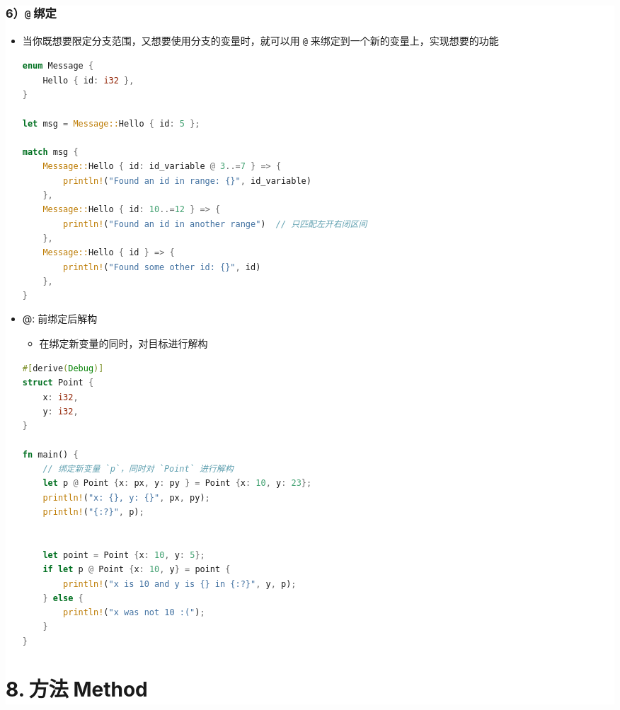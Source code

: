 ### 6）`@` 绑定

* 当你既想要限定分支范围，又想要使用分支的变量时，就可以用 `@` 来绑定到一个新的变量上，实现想要的功能

  ```rust
  enum Message {
      Hello { id: i32 },
  }
  
  let msg = Message::Hello { id: 5 };
  
  match msg {
      Message::Hello { id: id_variable @ 3..=7 } => {
          println!("Found an id in range: {}", id_variable)
      },
      Message::Hello { id: 10..=12 } => {
          println!("Found an id in another range")	// 只匹配左开右闭区间
      },
      Message::Hello { id } => {
          println!("Found some other id: {}", id)
      },
  }
  ```

* @: 前绑定后解构

  * 在绑定新变量的同时，对目标进行解构

  ```rust
  #[derive(Debug)]
  struct Point {
      x: i32,
      y: i32,
  }
  
  fn main() {
      // 绑定新变量 `p`，同时对 `Point` 进行解构
      let p @ Point {x: px, y: py } = Point {x: 10, y: 23};
      println!("x: {}, y: {}", px, py);
      println!("{:?}", p);
  
  
      let point = Point {x: 10, y: 5};
      if let p @ Point {x: 10, y} = point {
          println!("x is 10 and y is {} in {:?}", y, p);
      } else {
          println!("x was not 10 :(");
      }
  }
  ```

# 8. 方法 Method
